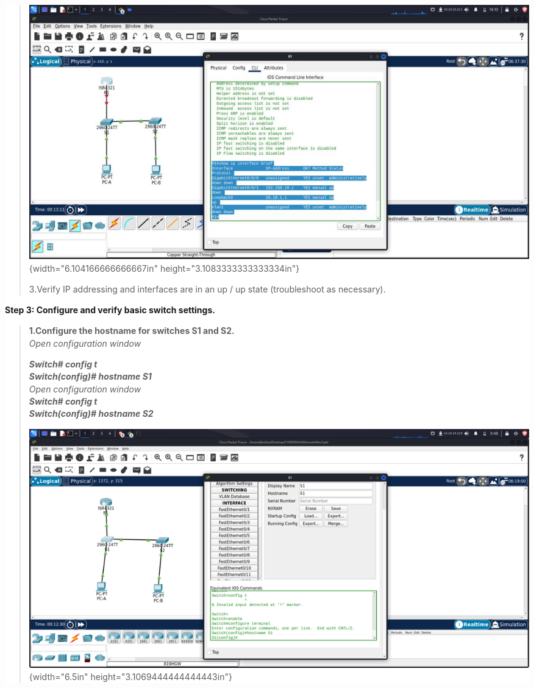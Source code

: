 > ![](vertopal_17d02b0d7e49464083f021155f80baa8/media/image3.png){width="6.104166666666667in"
> height="3.1083333333333334in"}
>
> 3.Verify IP addressing and interfaces are in an up / up state
> (troubleshoot as necessary).

**Step 3: Configure and verify basic switch settings.**

> **1.**Configure the hostname for switches S1 and S2**.**\
> *Open configuration window*
>
> ***Switch# config t***\
> ***Switch(config)# hostname S1***\
> *Open configuration window*\
> ***Switch# config t***\
> ***Switch(config)# hostname S2***
>
> ![](vertopal_17d02b0d7e49464083f021155f80baa8/media/image4.png){width="6.5in"
> height="3.1069444444444443in"}
>